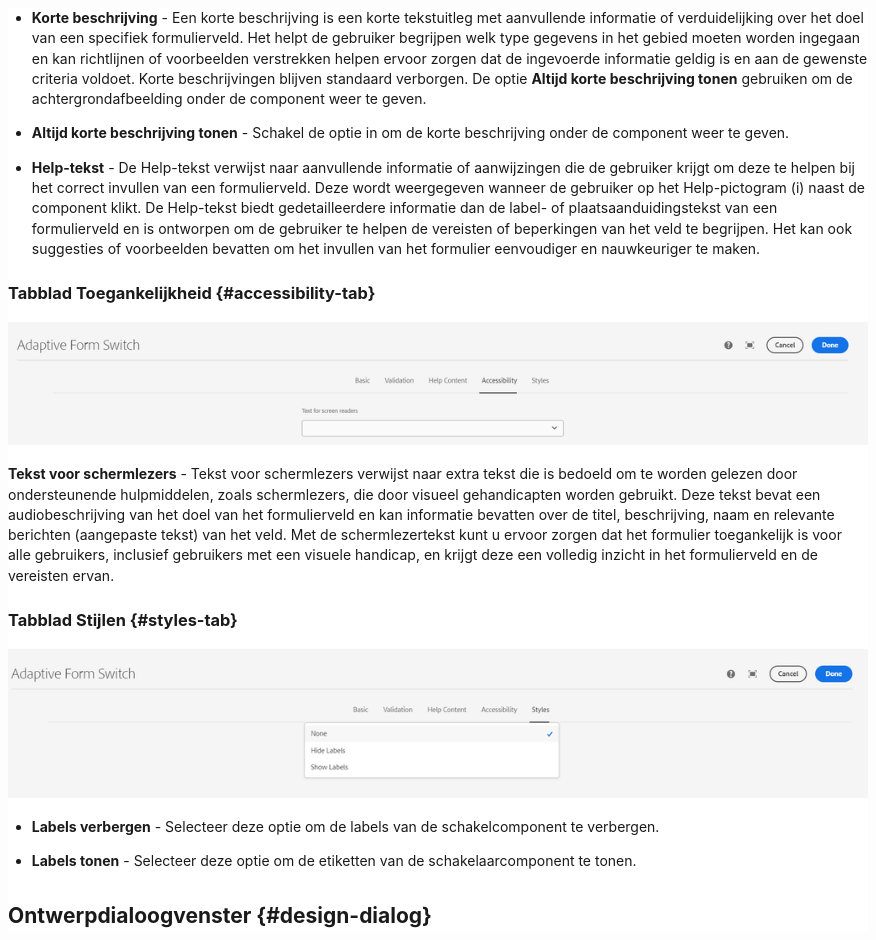 - **Korte beschrijving** - Een korte beschrijving is een korte tekstuitleg met aanvullende informatie of verduidelijking over het doel van een specifiek formulierveld. Het helpt de gebruiker begrijpen welk type gegevens in het gebied moeten worden ingegaan en kan richtlijnen of voorbeelden verstrekken helpen ervoor zorgen dat de ingevoerde informatie geldig is en aan de gewenste criteria voldoet. Korte beschrijvingen blijven standaard verborgen. De optie **Altijd korte beschrijving tonen** gebruiken om de achtergrondafbeelding onder de component weer te geven.

- **Altijd korte beschrijving tonen** - Schakel de optie in om de korte beschrijving onder de component weer te geven.

- **Help-tekst** - De Help-tekst verwijst naar aanvullende informatie of aanwijzingen die de gebruiker krijgt om deze te helpen bij het correct invullen van een formulierveld. Deze wordt weergegeven wanneer de gebruiker op het Help-pictogram (i) naast de component klikt. De Help-tekst biedt gedetailleerdere informatie dan de label- of plaatsaanduidingstekst van een formulierveld en is ontworpen om de gebruiker te helpen de vereisten of beperkingen van het veld te begrijpen. Het kan ook suggesties of voorbeelden bevatten om het invullen van het formulier eenvoudiger en nauwkeuriger te maken.

### Tabblad Toegankelijkheid {#accessibility-tab}

![Toegankelijkheid, tabblad](/help/adaptive-forms/assets/switch-accessibility.png)

**Tekst voor schermlezers** - Tekst voor schermlezers verwijst naar extra tekst die is bedoeld om te worden gelezen door ondersteunende hulpmiddelen, zoals schermlezers, die door visueel gehandicapten worden gebruikt. Deze tekst bevat een audiobeschrijving van het doel van het formulierveld en kan informatie bevatten over de titel, beschrijving, naam en relevante berichten (aangepaste tekst) van het veld. Met de schermlezertekst kunt u ervoor zorgen dat het formulier toegankelijk is voor alle gebruikers, inclusief gebruikers met een visuele handicap, en krijgt deze een volledig inzicht in het formulierveld en de vereisten ervan.

### Tabblad Stijlen {#styles-tab}

![Het tabblad Stijlen](/help/adaptive-forms/assets/switch-styles.png)

- **Labels verbergen** - Selecteer deze optie om de labels van de schakelcomponent te verbergen.

- **Labels tonen** - Selecteer deze optie om de etiketten van de schakelaarcomponent te tonen.

## Ontwerpdialoogvenster {#design-dialog}
